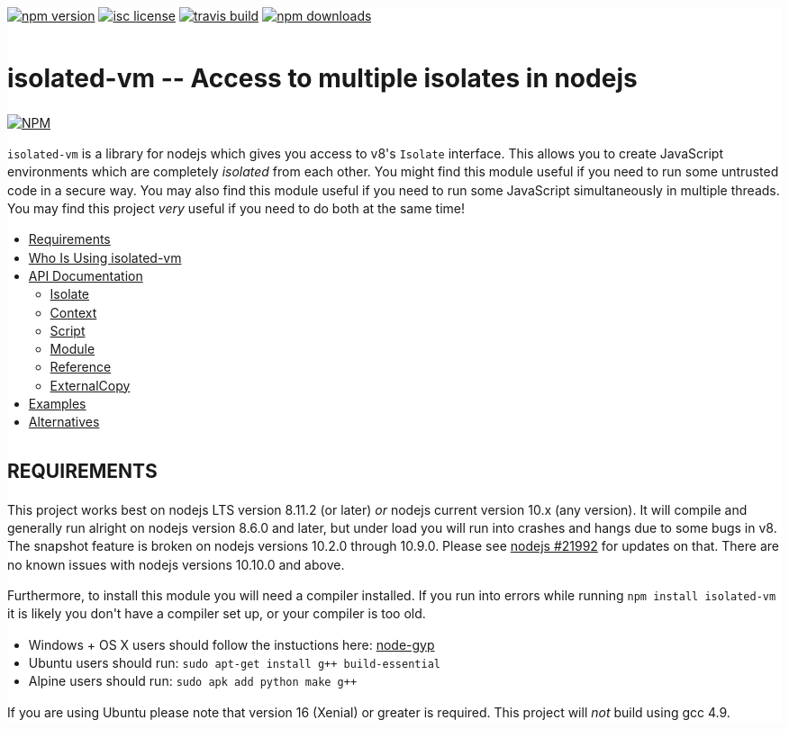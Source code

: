 [![npm version](https://badgen.now.sh/npm/v/isolated-vm)](https://www.npmjs.com/package/isolated-vm)
[![isc license](https://badgen.now.sh/npm/license/isolated-vm)](https://github.com/laverdet/isolated-vm/blob/master/LICENSE)
[![travis build](https://badgen.now.sh/travis/laverdet/isolated-vm)](https://travis-ci.org/laverdet/isolated-vm)
[![npm downloads](https://badgen.now.sh/npm/dm/isolated-vm)](https://www.npmjs.com/package/isolated-vm)

isolated-vm -- Access to multiple isolates in nodejs
====================================================

[![NPM](https://nodei.co/npm/isolated-vm.png)](https://www.npmjs.com/package/isolated-vm)

`isolated-vm` is a library for nodejs which gives you access to v8's `Isolate` interface. This
allows you to create JavaScript environments which are completely *isolated* from each other. You
might find this module useful if you need to run some untrusted code in a secure way. You may also
find this module useful if you need to run some JavaScript simultaneously in multiple threads. You
may find this project *very* useful if you need to do both at the same time!

* [Requirements](#requirements)
* [Who Is Using isolated-vm](#who-is-using-isolated-vm)
* [API Documentation](#api-documentation)
	* [Isolate](#class-isolate-transferable)
	* [Context](#class-context-transferable)
	* [Script](#class-script-transferable)
	* [Module](#class-module-transferable)
	* [Reference](#class-reference-transferable)
	* [ExternalCopy](#class-externalcopy-transferable)
* [Examples](#examples)
* [Alternatives](#alternatives)


REQUIREMENTS
------------

This project works best on nodejs LTS version 8.11.2 (or later) *or* nodejs current version 10.x
(any version). It will compile and generally run alright on nodejs version 8.6.0 and later, but
under load you will run into crashes and hangs due to some bugs in v8. The snapshot feature is
broken on nodejs versions 10.2.0 through 10.9.0. Please see
[nodejs #21992](https://github.com/nodejs/node/pull/21992) for updates on that. There are no known
issues with nodejs versions 10.10.0 and above.

Furthermore, to install this module you will need a compiler installed. If you run into errors while
running `npm install isolated-vm` it is likely you don't have a compiler set up, or your compiler is
too old.

* Windows + OS X users should follow the instuctions here: [node-gyp](https://github.com/nodejs/node-gyp)
* Ubuntu users should run: `sudo apt-get install g++ build-essential`
* Alpine users should run: `sudo apk add python make g++`

If you are using Ubuntu please note that version 16 (Xenial) or greater is required. This project
will *not* build using gcc 4.9.
